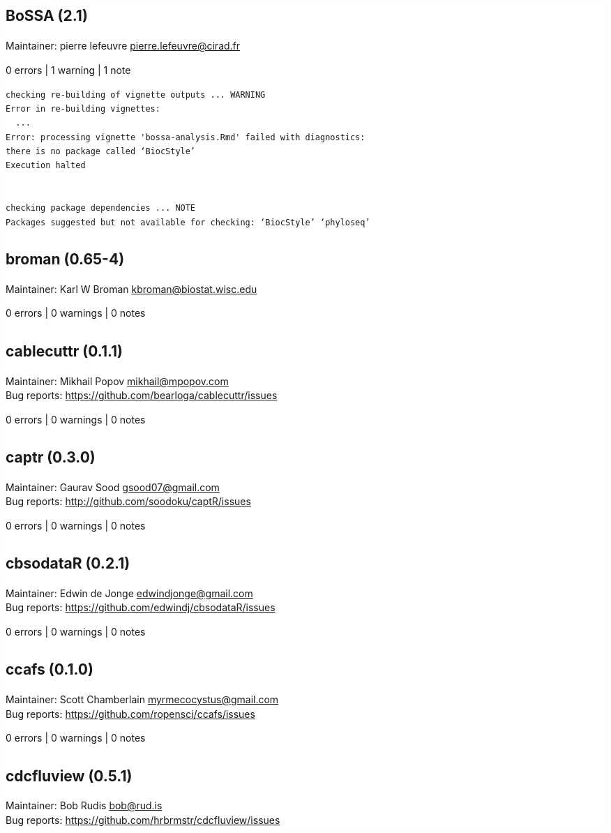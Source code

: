 ## BoSSA (2.1)
Maintainer: pierre lefeuvre <pierre.lefeuvre@cirad.fr>

0 errors | 1 warning  | 1 note 

```
checking re-building of vignette outputs ... WARNING
Error in re-building vignettes:
  ...
Error: processing vignette 'bossa-analysis.Rmd' failed with diagnostics:
there is no package called ‘BiocStyle’
Execution halted


checking package dependencies ... NOTE
Packages suggested but not available for checking: ‘BiocStyle’ ‘phyloseq’
```

## broman (0.65-4)
Maintainer: Karl W Broman <kbroman@biostat.wisc.edu>

0 errors | 0 warnings | 0 notes

## cablecuttr (0.1.1)
Maintainer: Mikhail Popov <mikhail@mpopov.com>  
Bug reports: https://github.com/bearloga/cablecuttr/issues

0 errors | 0 warnings | 0 notes

## captr (0.3.0)
Maintainer: Gaurav Sood <gsood07@gmail.com>  
Bug reports: http://github.com/soodoku/captR/issues

0 errors | 0 warnings | 0 notes

## cbsodataR (0.2.1)
Maintainer: Edwin de Jonge <edwindjonge@gmail.com>  
Bug reports: https://github.com/edwindj/cbsodataR/issues

0 errors | 0 warnings | 0 notes

## ccafs (0.1.0)
Maintainer: Scott Chamberlain <myrmecocystus@gmail.com>  
Bug reports: https://github.com/ropensci/ccafs/issues

0 errors | 0 warnings | 0 notes

## cdcfluview (0.5.1)
Maintainer: Bob Rudis <bob@rud.is>  
Bug reports: https://github.com/hrbrmstr/cdcfluview/issues
